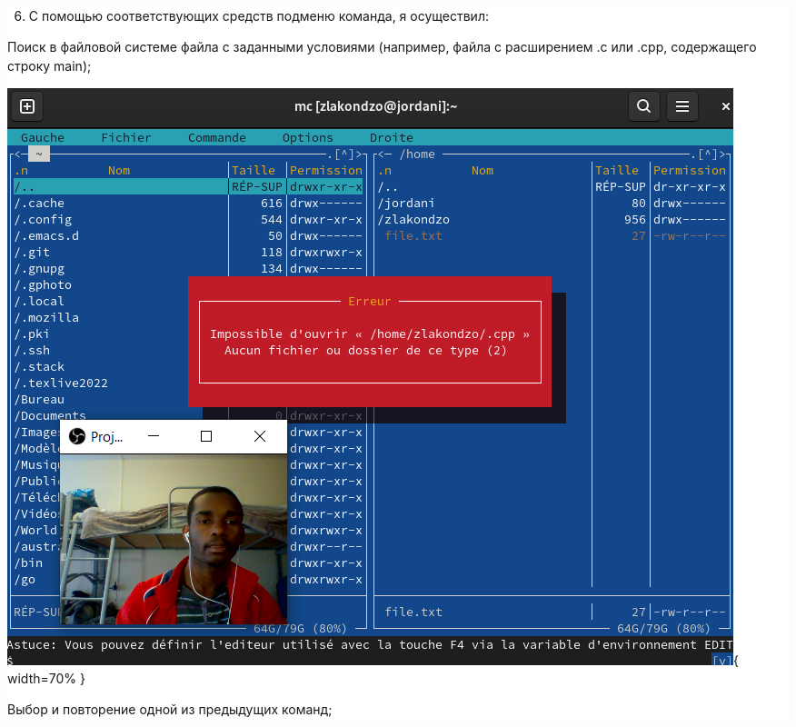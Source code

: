 6. С помощью соответствующих средств подменю команда, я осуществил:

  Поиск в файловой системе файла с заданными условиями (например, файла с расширением .c или .cpp, содержащего строку main);

![ Поиск  .](image/26.png){ width=70% }
 
  Выбор и повторение одной из предыдущих команд;
